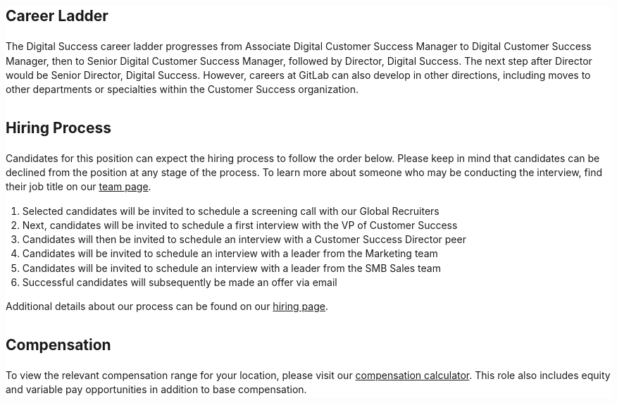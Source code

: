 ## Career Ladder

The Digital Success career ladder progresses from Associate Digital Customer Success Manager to Digital Customer Success Manager, then to Senior Digital Customer Success Manager, followed by Director, Digital Success. The next step after Director would be Senior Director, Digital Success. However, careers at GitLab can also develop in other directions, including moves to other departments or specialties within the Customer Success organization.

## Hiring Process

Candidates for this position can expect the hiring process to follow the order below. Please keep in mind that candidates can be declined from the position at any stage of the process. To learn more about someone who may be conducting the interview, find their job title on our [team page](/handbook/company/team/).

1. Selected candidates will be invited to schedule a screening call with our Global Recruiters
2. Next, candidates will be invited to schedule a first interview with the VP of Customer Success
3. Candidates will then be invited to schedule an interview with a Customer Success Director peer
4. Candidates will be invited to schedule an interview with a leader from the Marketing team
5. Candidates will be invited to schedule an interview with a leader from the SMB Sales team
6. Successful candidates will subsequently be made an offer via email

Additional details about our process can be found on our [hiring page](/handbook/hiring/interviewing/).

## Compensation

To view the relevant compensation range for your location, please visit our [compensation calculator](/handbook/total-rewards/compensation/compensation-calculator/). This role also includes equity and variable pay opportunities in addition to base compensation.

